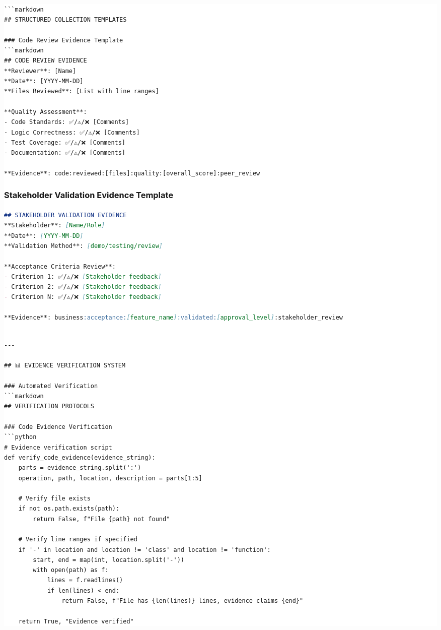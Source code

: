 ```
```markdown
## STRUCTURED COLLECTION TEMPLATES

### Code Review Evidence Template
```markdown
## CODE REVIEW EVIDENCE
**Reviewer**: [Name]
**Date**: [YYYY-MM-DD]
**Files Reviewed**: [List with line ranges]

**Quality Assessment**:
- Code Standards: ✅/⚠️/❌ [Comments]
- Logic Correctness: ✅/⚠️/❌ [Comments]  
- Test Coverage: ✅/⚠️/❌ [Comments]
- Documentation: ✅/⚠️/❌ [Comments]

**Evidence**: code:reviewed:[files]:quality:[overall_score]:peer_review
```

### Stakeholder Validation Evidence Template
```markdown
## STAKEHOLDER VALIDATION EVIDENCE
**Stakeholder**: [Name/Role]
**Date**: [YYYY-MM-DD]
**Validation Method**: [demo/testing/review]

**Acceptance Criteria Review**:
- Criterion 1: ✅/⚠️/❌ [Stakeholder feedback]
- Criterion 2: ✅/⚠️/❌ [Stakeholder feedback]
- Criterion N: ✅/⚠️/❌ [Stakeholder feedback]

**Evidence**: business:acceptance:[feature_name]:validated:[approval_level]:stakeholder_review
```
```

---

## 📊 EVIDENCE VERIFICATION SYSTEM

### Automated Verification
```markdown
## VERIFICATION PROTOCOLS

### Code Evidence Verification
```python
# Evidence verification script
def verify_code_evidence(evidence_string):
    parts = evidence_string.split(':')
    operation, path, location, description = parts[1:5]
    
    # Verify file exists
    if not os.path.exists(path):
        return False, f"File {path} not found"
    
    # Verify line ranges if specified
    if '-' in location and location != 'class' and location != 'function':
        start, end = map(int, location.split('-'))
        with open(path) as f:
            lines = f.readlines()
            if len(lines) < end:
                return False, f"File has {len(lines)} lines, evidence claims {end}"
    
    return True, "Evidence verified"
```
